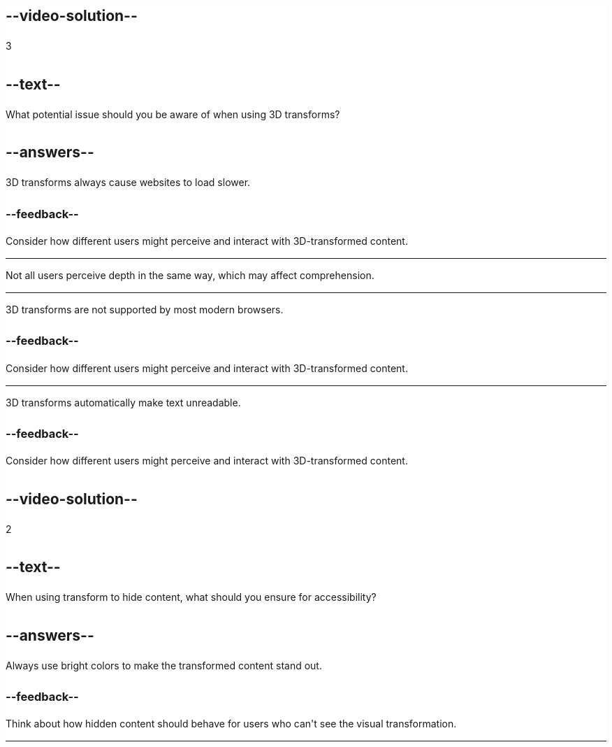 ## --video-solution--

3

## --text--

What potential issue should you be aware of when using 3D transforms?

## --answers--

3D transforms always cause websites to load slower.

### --feedback--

Consider how different users might perceive and interact with 3D-transformed content.

---

Not all users perceive depth in the same way, which may affect comprehension.

---

3D transforms are not supported by most modern browsers.

### --feedback--

Consider how different users might perceive and interact with 3D-transformed content.

---

3D transforms automatically make text unreadable.

### --feedback--

Consider how different users might perceive and interact with 3D-transformed content.

## --video-solution--

2

## --text--

When using transform to hide content, what should you ensure for accessibility?

## --answers--

Always use bright colors to make the transformed content stand out.

### --feedback--

Think about how hidden content should behave for users who can't see the visual transformation.

---
